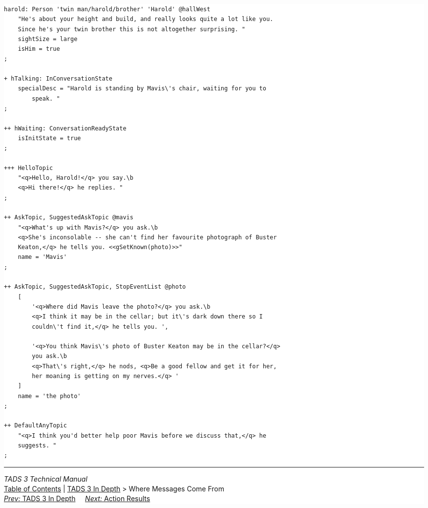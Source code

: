     harold: Person 'twin man/harold/brother' 'Harold' @hallWest
        "He's about your height and build, and really looks quite a lot like you.
        Since he's your twin brother this is not altogether surprising. "
        sightSize = large
        isHim = true
    ;

    + hTalking: InConversationState
        specialDesc = "Harold is standing by Mavis\'s chair, waiting for you to
            speak. "    
    ;

    ++ hWaiting: ConversationReadyState
        isInitState = true
    ;

    +++ HelloTopic
        "<q>Hello, Harold!</q> you say.\b
        <q>Hi there!</q> he replies. "    
    ;

    ++ AskTopic, SuggestedAskTopic @mavis
        "<q>What's up with Mavis?</q> you ask.\b
        <q>She's inconsolable -- she can't find her favourite photograph of Buster
        Keaton,</q> he tells you. <<gSetKnown(photo)>>"
        name = 'Mavis'
    ;

    ++ AskTopic, SuggestedAskTopic, StopEventList @photo
        [
            '<q>Where did Mavis leave the photo?</q> you ask.\b
            <q>I think it may be in the cellar; but it\'s dark down there so I
            couldn\'t find it,</q> he tells you. ',
            
            '<q>You think Mavis\'s photo of Buster Keaton may be in the cellar?</q>
            you ask.\b
            <q>That\'s right,</q> he nods, <q>Be a good fellow and get it for her,
            her moaning is getting on my nerves.</q> '
        ]
        name = 'the photo'
    ;

    ++ DefaultAnyTopic
        "<q>I think you'd better help poor Mavis before we discuss that,</q> he
        suggests. "
    ;

------------------------------------------------------------------------

*TADS 3 Technical Manual*  
[Table of Contents](toc.htm) \| [TADS 3 In Depth](depth.htm) \> Where
Messages Come From  
[*Prev:* TADS 3 In Depth](depth.htm)     [*Next:* Action
Results](t3res.htm)    
